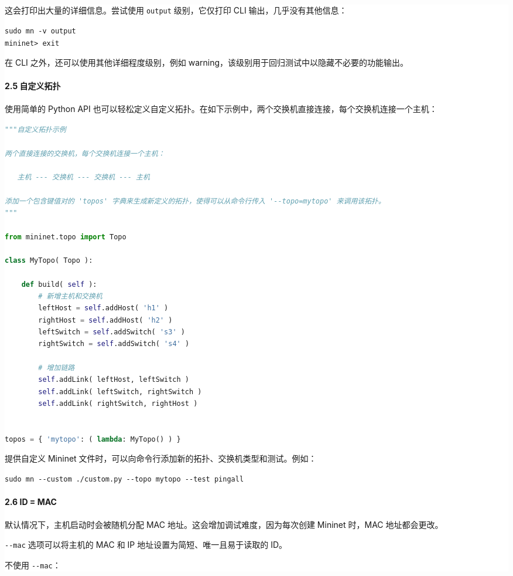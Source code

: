这会打印出大量的详细信息。尝试使用 `output` 级别，它仅打印 CLI 输出，几乎没有其他信息：

```shell
sudo mn -v output
mininet> exit
```

在 CLI 之外，还可以使用其他详细程度级别，例如 warning，该级别用于回归测试中以隐藏不必要的功能输出。

#### 2.5 自定义拓扑

使用简单的 Python API 也可以轻松定义自定义拓扑。在如下示例中，两个交换机直接连接，每个交换机连接一个主机：

```py
"""自定义拓扑示例

两个直接连接的交换机，每个交换机连接一个主机：

   主机 --- 交换机 --- 交换机 --- 主机

添加一个包含键值对的 'topos' 字典来生成新定义的拓扑，使得可以从命令行传入 '--topo=mytopo' 来调用该拓扑。
"""

from mininet.topo import Topo

class MyTopo( Topo ):

    def build( self ):
        # 新增主机和交换机
        leftHost = self.addHost( 'h1' )
        rightHost = self.addHost( 'h2' )
        leftSwitch = self.addSwitch( 's3' )
        rightSwitch = self.addSwitch( 's4' )

        # 增加链路
        self.addLink( leftHost, leftSwitch )
        self.addLink( leftSwitch, rightSwitch )
        self.addLink( rightSwitch, rightHost )


topos = { 'mytopo': ( lambda: MyTopo() ) }
```

提供自定义 Mininet 文件时，可以向命令行添加新的拓扑、交换机类型和测试。例如：

```shell
sudo mn --custom ./custom.py --topo mytopo --test pingall
```

#### 2.6 ID = MAC

默认情况下，主机启动时会被随机分配 MAC 地址。这会增加调试难度，因为每次创建 Mininet 时，MAC 地址都会更改。

`--mac` 选项可以将主机的 MAC 和 IP 地址设置为简短、唯一且易于读取的 ID。

不使用 `--mac`：
